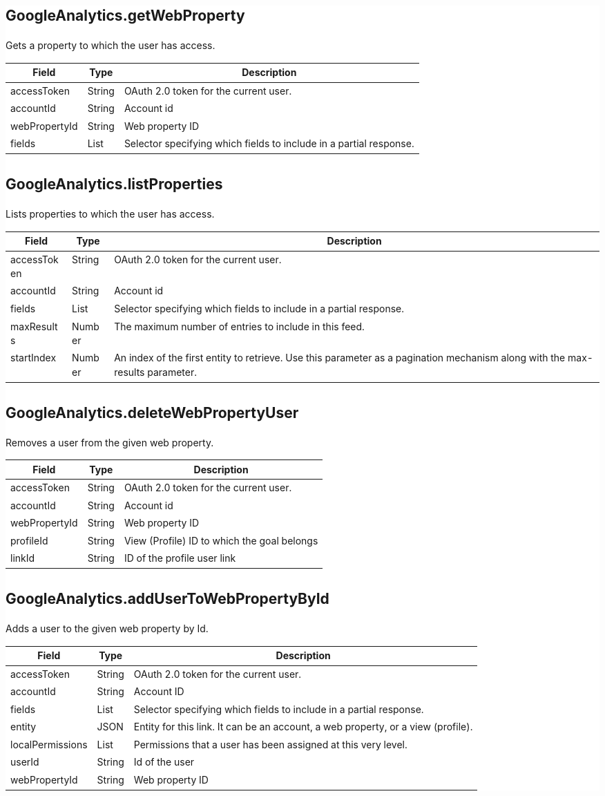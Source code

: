 ## GoogleAnalytics.getWebProperty
Gets a property to which the user has access.

| Field        | Type  | Description
|--------------|-------|----------
| accessToken  | String| OAuth 2.0 token for the current user.
| accountId    | String| Account id
| webPropertyId| String| Web property ID
| fields       | List  | Selector specifying which fields to include in a partial response.

## GoogleAnalytics.listProperties
Lists properties to which the user has access.

| Field      | Type  | Description
|------------|-------|----------
| accessToken| String| OAuth 2.0 token for the current user.
| accountId  | String| Account id
| fields     | List  | Selector specifying which fields to include in a partial response.
| maxResults | Number| The maximum number of entries to include in this feed.
| startIndex | Number| An index of the first entity to retrieve. Use this parameter as a pagination mechanism along with the max-results parameter.

## GoogleAnalytics.deleteWebPropertyUser
Removes a user from the given web property. 

| Field        | Type  | Description
|--------------|-------|----------
| accessToken  | String| OAuth 2.0 token for the current user.
| accountId    | String| Account id
| webPropertyId| String| Web property ID
| profileId    | String| View (Profile) ID to which the goal belongs
| linkId       | String| ID of the profile user link

## GoogleAnalytics.addUserToWebPropertyById
Adds a user to the given web property by Id.

| Field           | Type  | Description
|-----------------|-------|----------
| accessToken     | String| OAuth 2.0 token for the current user.
| accountId       | String| Account ID
| fields          | List  | Selector specifying which fields to include in a partial response.
| entity          | JSON  | Entity for this link. It can be an account, a web property, or a view (profile).
| localPermissions| List  | Permissions that a user has been assigned at this very level.
| userId          | String| Id of the user
| webPropertyId   | String| Web property ID
